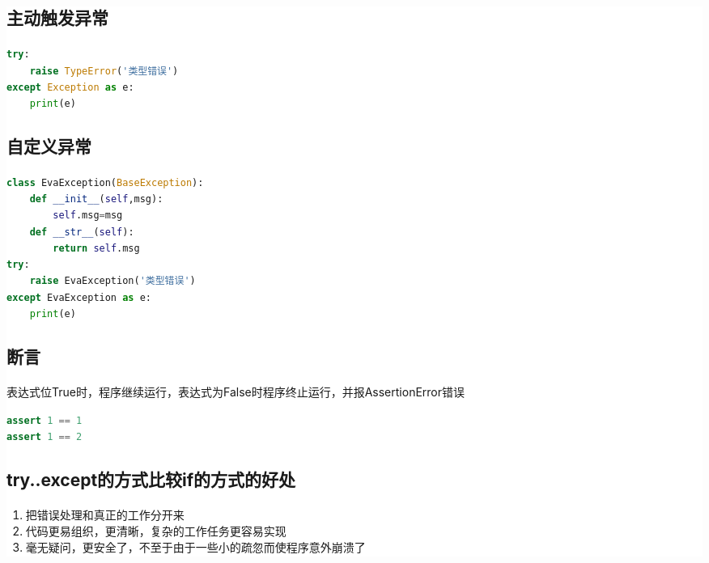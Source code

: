 ## 主动触发异常

```python
try:
	raise TypeError('类型错误')
except Exception as e:
	print(e)
```

## 自定义异常

```python
class EvaException(BaseException):
	def __init__(self,msg):
		self.msg=msg
	def __str__(self):
		return self.msg
try:
	raise EvaException('类型错误')
except EvaException as e:
	print(e)
```

## 断言

表达式位True时，程序继续运行，表达式为False时程序终止运行，并报AssertionError错误

```python
assert 1 == 1
assert 1 == 2
```

## try..except的方式比较if的方式的好处

1. 把错误处理和真正的工作分开来
2. 代码更易组织，更清晰，复杂的工作任务更容易实现
3. 毫无疑问，更安全了，不至于由于一些小的疏忽而使程序意外崩溃了
